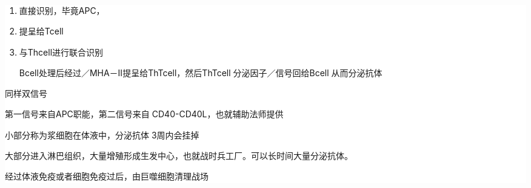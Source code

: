 1. 直接识别，毕竟APC，
   
2. 提呈给Tcell
   
3. 与Thcell进行联合识别
   
   Bcell处理后经过／MHA－II提呈给ThTcell，然后ThTcell 分泌因子／信号回给Bcell 从而分泌抗体

同样双信号

第一信号来自APC职能，第二信号来自 CD40-CD40L，也就辅助法师提供

小部分称为浆细胞在体液中，分泌抗体 3周内会挂掉

大部分进入淋巴组织，大量增殖形成生发中心，也就战时兵工厂。可以长时间大量分泌抗体。

经过体液免疫或者细胞免疫过后，由巨噬细胞清理战场

